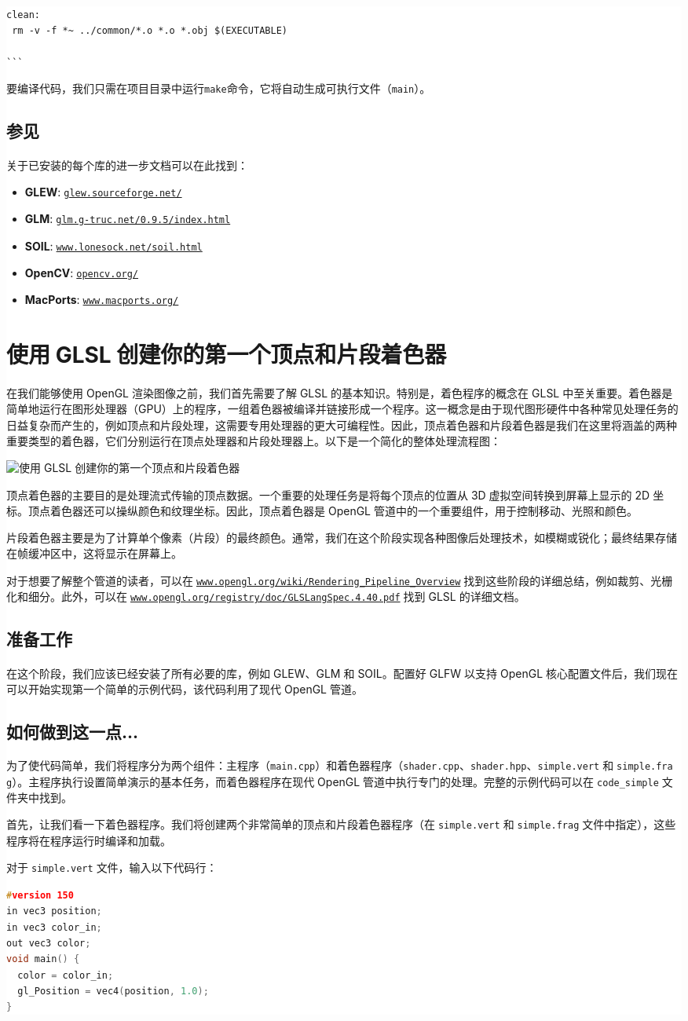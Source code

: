     clean:
     rm -v -f *~ ../common/*.o *.o *.obj $(EXECUTABLE)

    ```

要编译代码，我们只需在项目目录中运行`make`命令，它将自动生成可执行文件（`main`）。

## 参见

关于已安装的每个库的进一步文档可以在此找到：

+   **GLEW**: [`glew.sourceforge.net/`](http://glew.sourceforge.net/)

+   **GLM**: [`glm.g-truc.net/0.9.5/index.html`](http://glm.g-truc.net/0.9.5/index.html)

+   **SOIL**: [`www.lonesock.net/soil.html`](http://www.lonesock.net/soil.html)

+   **OpenCV**: [`opencv.org/`](http://opencv.org/)

+   **MacPorts**: [`www.macports.org/`](http://www.macports.org/)

# 使用 GLSL 创建你的第一个顶点和片段着色器

在我们能够使用 OpenGL 渲染图像之前，我们首先需要了解 GLSL 的基本知识。特别是，着色程序的概念在 GLSL 中至关重要。着色器是简单地运行在图形处理器（GPU）上的程序，一组着色器被编译并链接形成一个程序。这一概念是由于现代图形硬件中各种常见处理任务的日益复杂而产生的，例如顶点和片段处理，这需要专用处理器的更大可编程性。因此，顶点着色器和片段着色器是我们在这里将涵盖的两种重要类型的着色器，它们分别运行在顶点处理器和片段处理器上。以下是一个简化的整体处理流程图：

![使用 GLSL 创建你的第一个顶点和片段着色器](img/9727OS_04_02.jpg)

顶点着色器的主要目的是处理流式传输的顶点数据。一个重要的处理任务是将每个顶点的位置从 3D 虚拟空间转换到屏幕上显示的 2D 坐标。顶点着色器还可以操纵颜色和纹理坐标。因此，顶点着色器是 OpenGL 管道中的一个重要组件，用于控制移动、光照和颜色。

片段着色器主要是为了计算单个像素（片段）的最终颜色。通常，我们在这个阶段实现各种图像后处理技术，如模糊或锐化；最终结果存储在帧缓冲区中，这将显示在屏幕上。

对于想要了解整个管道的读者，可以在 [`www.opengl.org/wiki/Rendering_Pipeline_Overview`](https://www.opengl.org/wiki/Rendering_Pipeline_Overview) 找到这些阶段的详细总结，例如裁剪、光栅化和细分。此外，可以在 [`www.opengl.org/registry/doc/GLSLangSpec.4.40.pdf`](https://www.opengl.org/registry/doc/GLSLangSpec.4.40.pdf) 找到 GLSL 的详细文档。

## 准备工作

在这个阶段，我们应该已经安装了所有必要的库，例如 GLEW、GLM 和 SOIL。配置好 GLFW 以支持 OpenGL 核心配置文件后，我们现在可以开始实现第一个简单的示例代码，该代码利用了现代 OpenGL 管道。

## 如何做到这一点...

为了使代码简单，我们将程序分为两个组件：主程序（`main.cpp`）和着色器程序（`shader.cpp`、`shader.hpp`、`simple.vert` 和 `simple.frag`）。主程序执行设置简单演示的基本任务，而着色器程序在现代 OpenGL 管道中执行专门的处理。完整的示例代码可以在 `code_simple` 文件夹中找到。

首先，让我们看一下着色器程序。我们将创建两个非常简单的顶点和片段着色器程序（在 `simple.vert` 和 `simple.frag` 文件中指定），这些程序将在程序运行时编译和加载。

对于 `simple.vert` 文件，输入以下代码行：

```cpp
#version 150 
in vec3 position;
in vec3 color_in;
out vec3 color;
void main() {
  color = color_in;
  gl_Position = vec4(position, 1.0);
}
```
